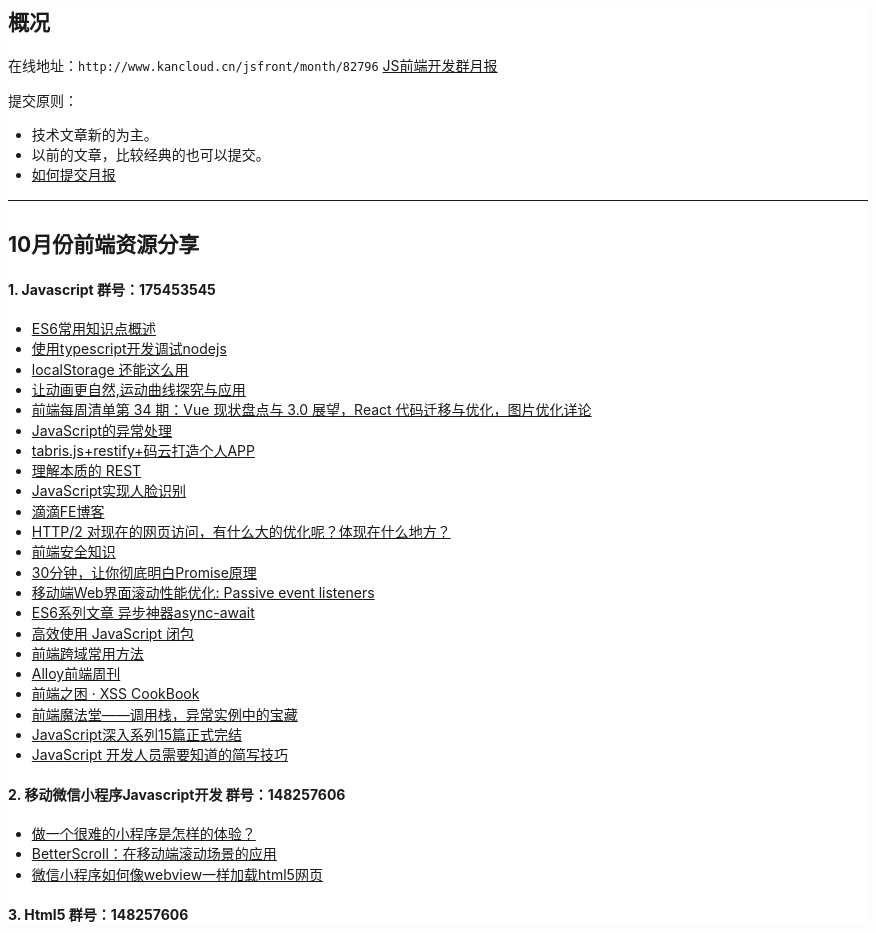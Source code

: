 ## 概况

在线地址：`http://www.kancloud.cn/jsfront/month/82796` [JS前端开发群月报](http://www.kancloud.cn/jsfront/month/82796)


提交原则：

- 技术文章新的为主。
- 以前的文章，比较经典的也可以提交。
- [如何提交月报](http://www.kancloud.cn/jsfront/month/227309)

---


## 10月份前端资源分享
#### 1. Javascript   群号：175453545
- [ES6常用知识点概述](https://github.com/laizimo/zimo-article/issues/38)
- [使用typescript开发调试nodejs](https://github.com/xiadd/blog/issues/8)
- [localStorage 还能这么用](https://juejin.im/entry/59db9bac51882578db27ad4f)
- [让动画更自然,运动曲线探究与应用](https://blog.iswtf.com/article.php?id=1163)
- [前端每周清单第 34 期：Vue 现状盘点与 3.0 展望，React 代码迁移与优化，图片优化详论](http://www.infoq.com/cn/FE-Weekly)
- [JavaScript的异常处理](https://segmentfault.com/a/1190000011481099)
- [tabris.js+restify+码云打造个人APP](https://zhuanlan.zhihu.com/p/29640446)
- [理解本质的 REST](https://ruby-china.org/topics/34341)
- [JavaScript实现人脸识别](https://github.com/auduno/clmtrackr)
- [滴滴FE博客](https://github.com/DDFE/DDFE-blog)
- [HTTP/2 对现在的网页访问，有什么大的优化呢？体现在什么地方？](https://www.zhihu.com/question/24774343)
- [前端安全知识](https://jkchao.cn/article/59de0283c52d5a4ba98b1f0d)
- [30分钟，让你彻底明白Promise原理](https://mengera88.github.io/2017/05/18/Promise%E5%8E%9F%E7%90%86%E8%A7%A3%E6%9E%90/)
- [移动端Web界面滚动性能优化: Passive event listeners](http://blog.csdn.net/shenlei19911210/article/details/70198771)
- [ES6系列文章 异步神器async-await](https://segmentfault.com/a/1190000011526612)
- [高效使用 JavaScript 闭包](https://www.ibm.com/developerworks/cn/web/wa-use-javascript-closures-efficiently/index.html)
- [前端跨域常用方法](https://yeaseonzhang.github.io/2017/10/12/%E5%89%8D%E7%AB%AF%E8%B7%A8%E5%9F%9F%E5%B8%B8%E7%94%A8%E6%96%B9%E6%B3%95/)
- [Alloy前端周刊](http://www.alloyteam.com/alloyshare/weekly/p/27)
- [前端之困 · XSS CookBook](https://zhuanlan.zhihu.com/p/19756127)
- [前端魔法堂——调用栈，异常实例中的宝藏](http://www.cnblogs.com/fsjohnhuang/p/7729527.html)
- [JavaScript深入系列15篇正式完结](https://github.com/mqyqingfeng/Blog/issues/17)
- [JavaScript 开发人员需要知道的简写技巧](http://www.cnblogs.com/powertoolsteam/p/shorthand-javascript.html)

#### 2. 移动微信小程序Javascript开发 群号：148257606
- [做一个很难的小程序是怎样的体验？](https://36kr.com/p/5096382.html)
- [BetterScroll：在移动端滚动场景的应用](https://github.com/DDFE/DDFE-blog/issues/22)
- [微信小程序如何像webview一样加载html5网页](http://www.yinqisen.cn/blog-731.html)


#### 3. Html5 群号：148257606
